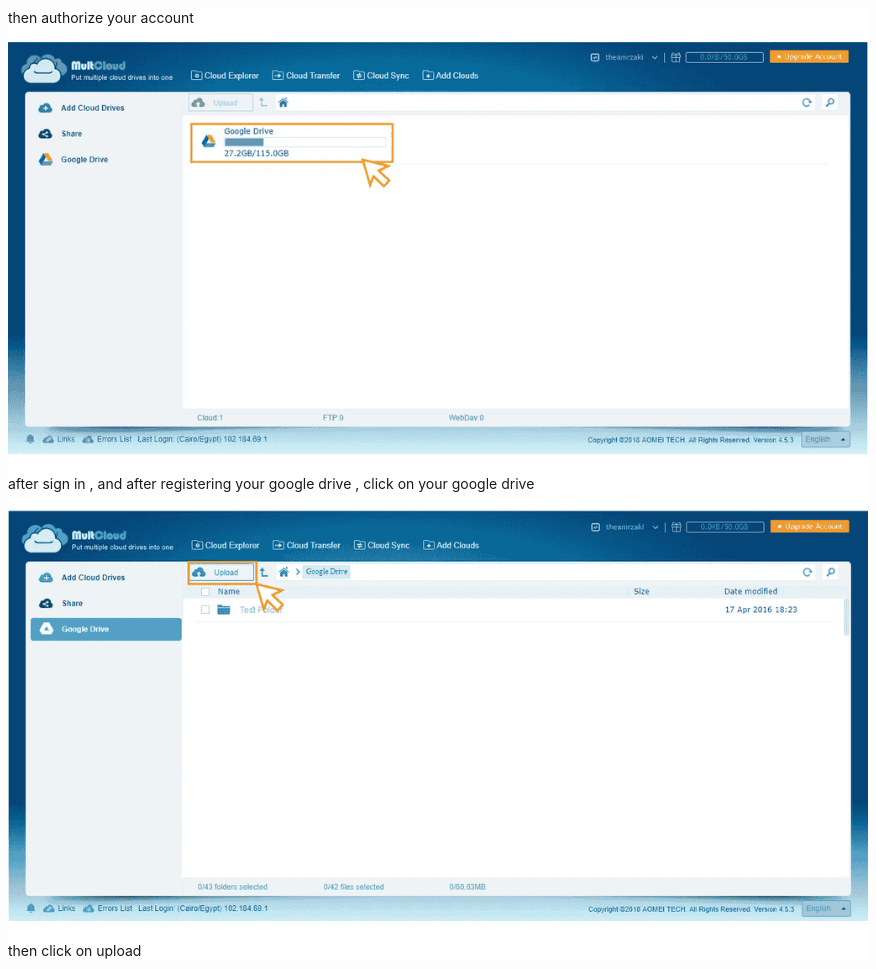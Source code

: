 then authorize your account

![](img/2a00fe8e3e3937ac13f6cc96194e4c35.png)

after sign in , and after registering your google drive , click on your google drive

![](img/a4797ebb86ef86d46fd149ef8b2ab385.png)

then click on upload
